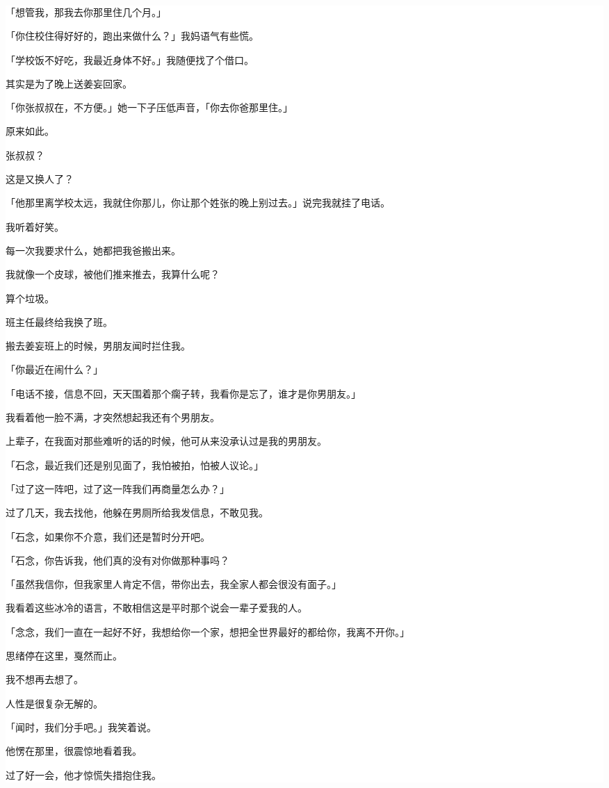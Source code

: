 「想管我，那我去你那里住几个月。」

「你住校住得好好的，跑出来做什么？」我妈语气有些慌。

「学校饭不好吃，我最近身体不好。」我随便找了个借口。

其实是为了晚上送姜妄回家。

「你张叔叔在，不方便。」她一下子压低声音，「你去你爸那里住。」

原来如此。

张叔叔？

这是又换人了？

「他那里离学校太远，我就住你那儿，你让那个姓张的晚上别过去。」说完我就挂了电话。

我听着好笑。

每一次我要求什么，她都把我爸搬出来。

我就像一个皮球，被他们推来推去，我算什么呢？

算个垃圾。

班主任最终给我换了班。

搬去姜妄班上的时候，男朋友闻时拦住我。

「你最近在闹什么？」

「电话不接，信息不回，天天围着那个瘸子转，我看你是忘了，谁才是你男朋友。」

我看着他一脸不满，才突然想起我还有个男朋友。

上辈子，在我面对那些难听的话的时候，他可从来没承认过是我的男朋友。

「石念，最近我们还是别见面了，我怕被拍，怕被人议论。」

「过了这一阵吧，过了这一阵我们再商量怎么办？」

过了几天，我去找他，他躲在男厕所给我发信息，不敢见我。

「石念，如果你不介意，我们还是暂时分开吧。

「石念，你告诉我，他们真的没有对你做那种事吗？

「虽然我信你，但我家里人肯定不信，带你出去，我全家人都会很没有面子。」

我看着这些冰冷的语言，不敢相信这是平时那个说会一辈子爱我的人。

「念念，我们一直在一起好不好，我想给你一个家，想把全世界最好的都给你，我离不开你。」

思绪停在这里，戛然而止。

我不想再去想了。

人性是很复杂无解的。

「闻时，我们分手吧。」我笑着说。

他愣在那里，很震惊地看着我。

过了好一会，他才惊慌失措抱住我。
